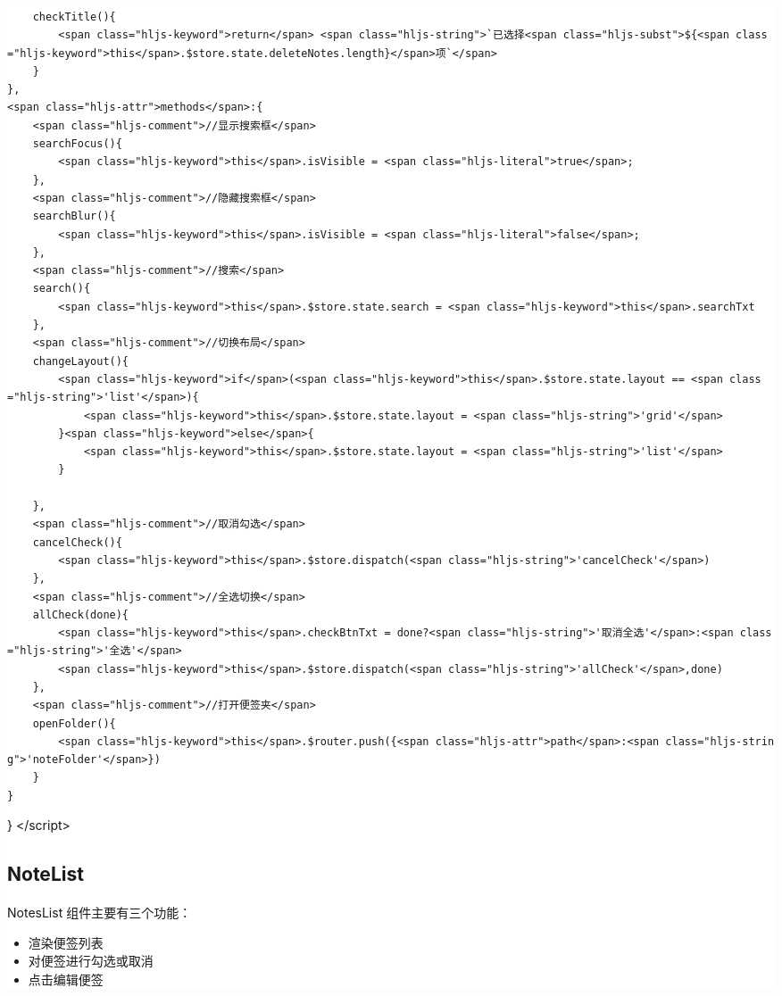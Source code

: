         checkTitle(){
            <span class="hljs-keyword">return</span> <span class="hljs-string">`已选择<span class="hljs-subst">${<span class="hljs-keyword">this</span>.$store.state.deleteNotes.length}</span>项`</span>
        }
    },
    <span class="hljs-attr">methods</span>:{
        <span class="hljs-comment">//显示搜索框</span>
        searchFocus(){
            <span class="hljs-keyword">this</span>.isVisible = <span class="hljs-literal">true</span>;
        },
        <span class="hljs-comment">//隐藏搜索框</span>
        searchBlur(){
            <span class="hljs-keyword">this</span>.isVisible = <span class="hljs-literal">false</span>;
        },
        <span class="hljs-comment">//搜索</span>
        search(){
            <span class="hljs-keyword">this</span>.$store.state.search = <span class="hljs-keyword">this</span>.searchTxt
        },
        <span class="hljs-comment">//切换布局</span>
        changeLayout(){
            <span class="hljs-keyword">if</span>(<span class="hljs-keyword">this</span>.$store.state.layout == <span class="hljs-string">'list'</span>){
                <span class="hljs-keyword">this</span>.$store.state.layout = <span class="hljs-string">'grid'</span>
            }<span class="hljs-keyword">else</span>{
                <span class="hljs-keyword">this</span>.$store.state.layout = <span class="hljs-string">'list'</span>
            }
            
        },
        <span class="hljs-comment">//取消勾选</span>
        cancelCheck(){
            <span class="hljs-keyword">this</span>.$store.dispatch(<span class="hljs-string">'cancelCheck'</span>)
        },
        <span class="hljs-comment">//全选切换</span>
        allCheck(done){
            <span class="hljs-keyword">this</span>.checkBtnTxt = done?<span class="hljs-string">'取消全选'</span>:<span class="hljs-string">'全选'</span>
            <span class="hljs-keyword">this</span>.$store.dispatch(<span class="hljs-string">'allCheck'</span>,done)
        },
        <span class="hljs-comment">//打开便签夹</span>
        openFolder(){
            <span class="hljs-keyword">this</span>.$router.push({<span class="hljs-attr">path</span>:<span class="hljs-string">'noteFolder'</span>})
        }
    }
}
</span><span class="hljs-tag">&lt;/<span class="hljs-name">script</span>&gt;</span>
</span></code></pre>
<h2 id="articleHeader8">NoteList</h2>
<p>NotesList 组件主要有三个功能：</p>
<ul>
<li>渲染便签列表</li>
<li>对便签进行勾选或取消</li>
<li>点击编辑便签</li>
</ul>
<div class="widget-codetool" style="display:none;">
      <div class="widget-codetool--inner">
      <span class="selectCode code-tool" data-toggle="tooltip" data-placement="top" title="" data-original-title="全选"></span>